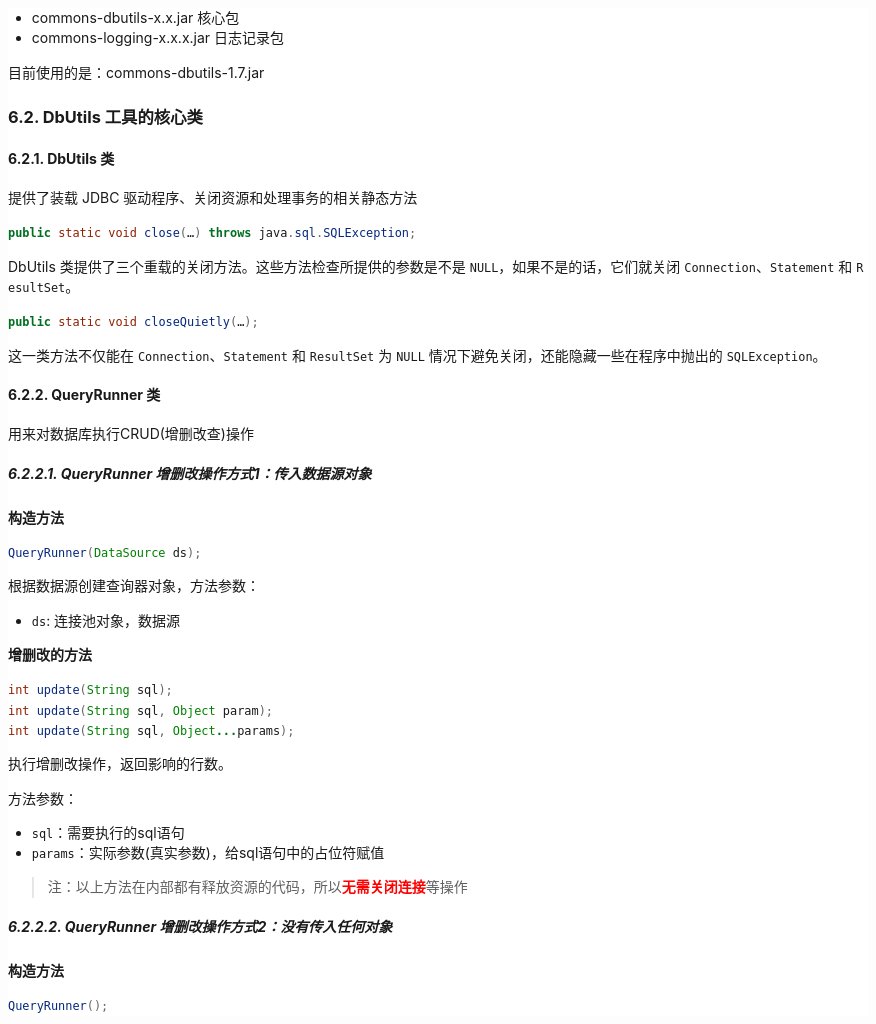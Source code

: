 - commons-dbutils-x.x.jar  核心包
- commons-logging-x.x.x.jar  日志记录包

目前使用的是：commons-dbutils-1.7.jar

### 6.2. DbUtils 工具的核心类

#### 6.2.1. DbUtils 类

提供了装载 JDBC 驱动程序、关闭资源和处理事务的相关静态方法

```java
public static void close(…) throws java.sql.SQLException;
```

DbUtils 类提供了三个重载的关闭方法。这些方法检查所提供的参数是不是 `NULL`，如果不是的话，它们就关闭 `Connection`、`Statement` 和 `ResultSet`。

```java
public static void closeQuietly(…);
```

这一类方法不仅能在 `Connection`、`Statement` 和 `ResultSet` 为 `NULL` 情况下避免关闭，还能隐藏一些在程序中抛出的 `SQLException`。

#### 6.2.2. QueryRunner 类

用来对数据库执行CRUD(增删改查)操作

##### 6.2.2.1. QueryRunner 增删改操作方式1：传入数据源对象

**构造方法**

```java
QueryRunner(DataSource ds);
```

根据数据源创建查询器对象，方法参数：

- `ds`: 连接池对象，数据源

**增删改的方法**

```java
int update(String sql);
int update(String sql, Object param);
int update(String sql, Object...params);
```

执行增删改操作，返回影响的行数。

方法参数：

- `sql`：需要执行的sql语句
- `params`：实际参数(真实参数)，给sql语句中的占位符赋值

> 注：以上方法在内部都有释放资源的代码，所以<font color=red>**无需关闭连接**</font>等操作


##### 6.2.2.2. QueryRunner 增删改操作方式2：没有传入任何对象

**构造方法**

```java
QueryRunner();
```
